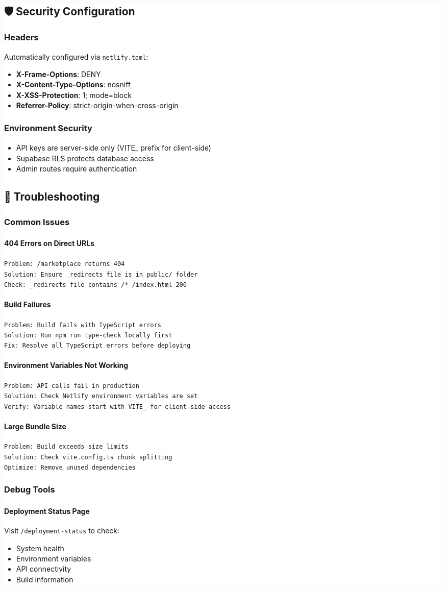 ## 🛡️ Security Configuration

### **Headers**
Automatically configured via `netlify.toml`:
- **X-Frame-Options**: DENY
- **X-Content-Type-Options**: nosniff
- **X-XSS-Protection**: 1; mode=block
- **Referrer-Policy**: strict-origin-when-cross-origin

### **Environment Security**
- API keys are server-side only (VITE_ prefix for client-side)
- Supabase RLS protects database access
- Admin routes require authentication

## 🔧 Troubleshooting

### **Common Issues**

#### **404 Errors on Direct URLs**
```
Problem: /marketplace returns 404
Solution: Ensure _redirects file is in public/ folder
Check: _redirects file contains /* /index.html 200
```

#### **Build Failures**
```
Problem: Build fails with TypeScript errors
Solution: Run npm run type-check locally first
Fix: Resolve all TypeScript errors before deploying
```

#### **Environment Variables Not Working**
```
Problem: API calls fail in production
Solution: Check Netlify environment variables are set
Verify: Variable names start with VITE_ for client-side access
```

#### **Large Bundle Size**
```
Problem: Build exceeds size limits
Solution: Check vite.config.ts chunk splitting
Optimize: Remove unused dependencies
```

### **Debug Tools**

#### **Deployment Status Page**
Visit `/deployment-status` to check:
- System health
- Environment variables
- API connectivity
- Build information
